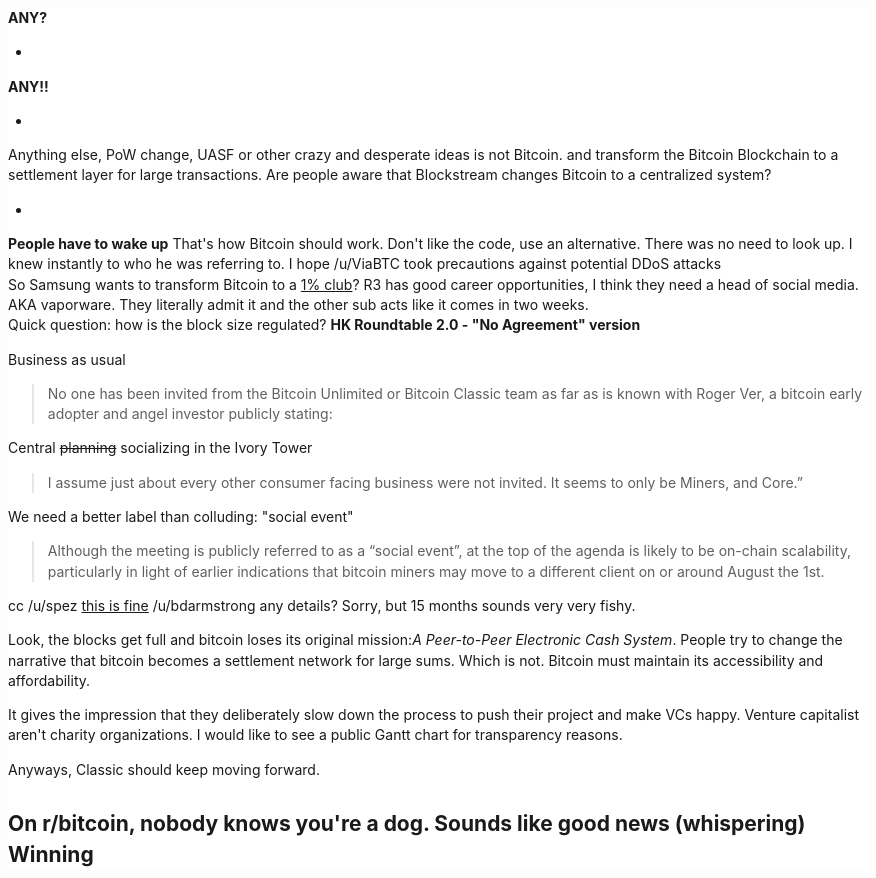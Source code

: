 **ANY?**

-

**ANY!!**

-

Anything else, PoW change, UASF or other crazy and desperate ideas is not Bitcoin.
and transform the Bitcoin Blockchain to a settlement layer for large transactions. Are people aware that Blockstream changes Bitcoin to a centralized system? 

-

**People have to wake up**
That's how Bitcoin should work. Don't like the code, use an alternative.
There was no need to look up. I knew instantly to who he was referring to.
I hope /u/ViaBTC took precautions against potential DDoS attacks  
So Samsung wants to transform Bitcoin to a [1% club](https://en.m.wikipedia.org/wiki/We_are_the_99%25)? R3 has good career opportunities, I think they need a head of social media.
AKA vaporware. They literally admit it and the other sub acts like it comes in two weeks.  
Quick question: how is the block size regulated?
**HK Roundtable 2.0 - "No Agreement" version**

Business as usual
>No one has been invited from the Bitcoin Unlimited or Bitcoin Classic team as far as is known with Roger Ver, a bitcoin early adopter and angel investor publicly stating:

Central ~~planning~~ socializing in the Ivory Tower
>I assume just about every other consumer facing business were not invited. It seems to only be Miners, and Core.”

We need a better label than colluding: "social event"
>Although the meeting is publicly referred to as a “social event”, at the top of the agenda is likely to be on-chain scalability, particularly in light of earlier indications that bitcoin miners may move to a different client on or around August the 1st.

cc /u/spez
[this is fine](https://s-media-cache-ak0.pinimg.com/736x/1c/e0/c9/1ce0c9f808209a9ee03ba0b5fc39b4ec.jpg)
/u/bdarmstrong any details?
Sorry, but 15 months sounds very very fishy. 

Look, the blocks get full and bitcoin loses its original mission:*A Peer-to-Peer Electronic Cash System*. People try to change the narrative that bitcoin becomes a settlement network for large sums. Which is not. Bitcoin must maintain its accessibility and affordability.

It gives the impression that they deliberately slow down the process to push their project and make VCs happy. Venture capitalist aren't charity organizations. I would like to see a public Gantt chart for transparency reasons. 

Anyways, Classic should keep moving forward.

On r/bitcoin, nobody knows you're a dog.
Sounds like good news  (whispering)
Winning
-
